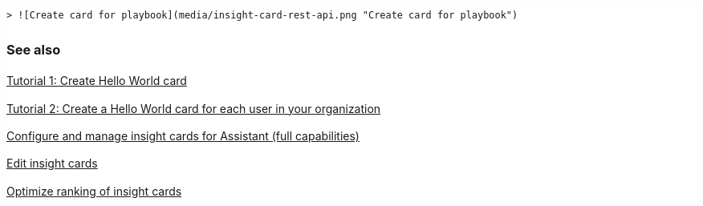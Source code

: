     > ![Create card for playbook](media/insight-card-rest-api.png "Create card for playbook")
    

### See also

[Tutorial 1: Create Hello World card](assistant-tutorial1.md)

[Tutorial 2: Create a Hello World card for each user in your organization](assistant-tutorial2.md)

[Configure and manage insight cards for Assistant (full capabilities)](configure-assistant.md#configure-and-manage-insight-cards-for-assistant-full-capabilities)

[Edit insight cards](edit-insight-cards.md)

[Optimize ranking of insight cards](optimize-ranking-insight-cards.md)

